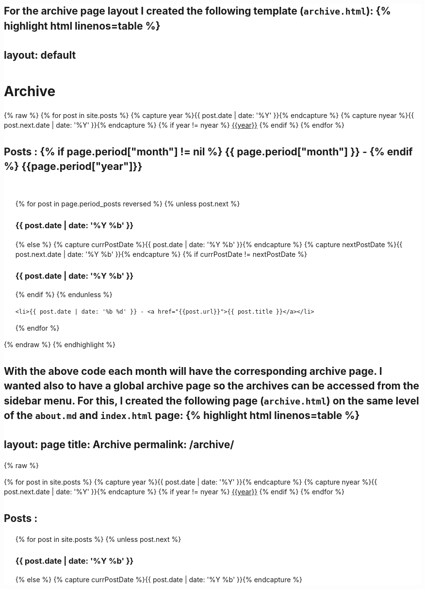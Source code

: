 For the archive page layout I created the following template (<code>archive.html</code>):
{% highlight html linenos=table %}
---
layout: default
---
<h1 class="page-title">Archive</h1>
<div id="archive-nav">
{% raw %}
{% for post in site.posts %}
  {% capture year %}{{ post.date | date: '%Y' }}{% endcapture %}
  {% capture nyear %}{{ post.next.date | date: '%Y' }}{% endcapture %}
  {% if year != nyear %}
    <a {% if page.url contains year %}class="active"{% endif %} href="/{{year}}/">{{year}}</a>
  {% endif %}
{% endfor %}
</div>
<h2> Posts : {% if page.period["month"] != nil %} {{ page.period["month"] }} - {% endif %} {{page.period["year"]}} </h2><br>
<ul style="list-style-type: none;">
  {% for post in page.period_posts reversed %}
    {% unless post.next %}
        <h3>{{ post.date | date: '%Y %b' }}</h3>
      {% else %}
        {% capture currPostDate %}{{ post.date | date: '%Y %b' }}{% endcapture %}
        {% capture nextPostDate %}{{ post.next.date | date: '%Y %b' }}{% endcapture %}
        {% if currPostDate != nextPostDate %}
          <h3>{{ post.date | date: '%Y %b' }}</h3>
        {% endif %}
      {% endunless %}

    <li>{{ post.date | date: '%b %d' }} - <a href="{{post.url}}">{{ post.title }}</a></li>
  {% endfor %}
</ul>
{% endraw %}
{% endhighlight %}

With the above code each month will have the corresponding archive page.
I wanted also to have a global archive page so the archives can be accessed from the sidebar menu.
For this, I created the following page (<code>archive.html</code>) on the same level of the <code>about.md</code> and <code>index.html</code> page:
{% highlight html linenos=table %}
---
layout: page
title: Archive
permalink: /archive/
---
{% raw %}
<div id="archive-nav">
{% for post in site.posts %}
  {% capture year %}{{ post.date | date: '%Y' }}{% endcapture %}
  {% capture nyear %}{{ post.next.date | date: '%Y' }}{% endcapture %}
  {% if year != nyear %}
    <a {% if page.url contains year %}class="active"{% endif %} href="/{{year}}/">{{year}}</a>
  {% endif %}
{% endfor %}
</div>

<h2> Posts :</h2>
<ul style="list-style-type: none;">
  {% for post in site.posts %}
    {% unless post.next %}
        <h3>{{ post.date | date: '%Y %b' }}</h3>
      {% else %}
        {% capture currPostDate %}{{ post.date | date: '%Y %b' }}{% endcapture %}